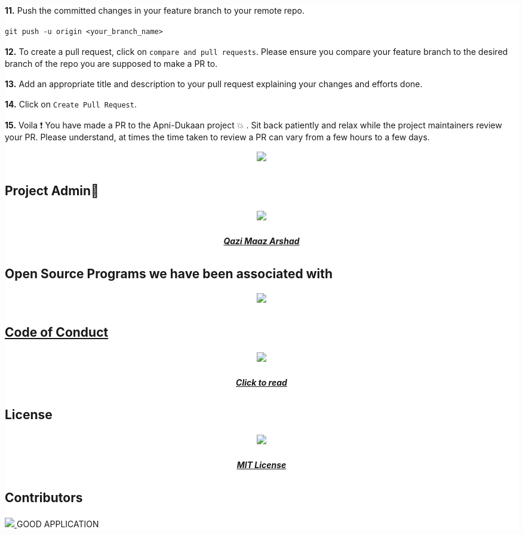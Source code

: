 **11.** Push the committed changes in your feature branch to your remote repo.

```
git push -u origin <your_branch_name>
```

**12.** To create a pull request, click on `compare and pull requests`. Please ensure you compare your feature branch to the desired branch of the repo you are supposed to make a PR to.

**13.** Add an appropriate title and description to your pull request explaining your changes and efforts done.

**14.** Click on `Create Pull Request`.

**15.** Voila :exclamation: You have made a PR to the Apni-Dukaan project :boom: . Sit back patiently and relax while the project maintainers review your PR. Please understand, at times the time taken to review a PR can vary from a few hours to a few days.

<p align="center"><img src="https://media.tenor.com/images/b562ddcfb131e962f9dfa01bd32a30d1/tenor.gif" width=30%></p>

## Project Admin👨‍

<p align="center">
<a href="https://www.linkedin.com/in/qazi-maaz-arshad/">
<img width=20% src="https://i.postimg.cc/qBmW9QyM/profile.gif"></p>
<h5 align="center"><b>Qazi Maaz Arshad</b></a>

## Open Source Programs we have been associated with
  
<p align="center">
<a href="https://devincept.codes/projects.html" target="_black">
<img width=30% src="https://raw.githubusercontent.com/smv1999/CompetitiveProgrammingQuestionBank/master/images/devincept.gif"></p>

## Code of Conduct
<p align="center">
<a href="https://github.com/QAZIMAAZARSHAD/Apni-Dukaan/blob/master/CODE_OF_CONDUCT.md">
<img width=35% src="https://i.cdn.talentegg.ca/incubator/wp-content/uploads/2018/07/tenor-1.gif"></p>
<h5 align="center"><b>Click to read</b></a>
  
## License
<p align="center">
<a href="https://github.com/QAZIMAAZARSHAD/Apni-Dukaan/blob/master/LICENSE">
<img width=35% src="https://media0.giphy.com/media/3ornjXbo3cjqh2BIyY/200.gif"></p>
<h5 align="center"><b>MIT License</b></a>  
  
## Contributors
<a href="https://github.com/QAZIMAAZARSHAD/Apni-Dukaan/graphs/contributors">
  <img src="https://contrib.rocks/image?repo=QAZIMAAZARSHAD/Apni-Dukaan" />
</a>
GOOD APPLICATION
